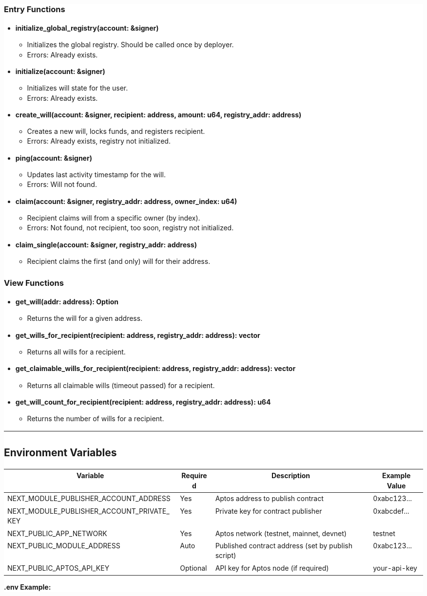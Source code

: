 ### Entry Functions

- **initialize_global_registry(account: &signer)**
  - Initializes the global registry. Should be called once by deployer.
  - Errors: Already exists.

- **initialize(account: &signer)**
  - Initializes will state for the user.
  - Errors: Already exists.

- **create_will(account: &signer, recipient: address, amount: u64, registry_addr: address)**
  - Creates a new will, locks funds, and registers recipient.
  - Errors: Already exists, registry not initialized.

- **ping(account: &signer)**
  - Updates last activity timestamp for the will.
  - Errors: Will not found.

- **claim(account: &signer, registry_addr: address, owner_index: u64)**
  - Recipient claims will from a specific owner (by index).
  - Errors: Not found, not recipient, too soon, registry not initialized.

- **claim_single(account: &signer, registry_addr: address)**
  - Recipient claims the first (and only) will for their address.

### View Functions

- **get_will(addr: address): Option<Will>**
  - Returns the will for a given address.

- **get_wills_for_recipient(recipient: address, registry_addr: address): vector<Will>**
  - Returns all wills for a recipient.

- **get_claimable_wills_for_recipient(recipient: address, registry_addr: address): vector<Will>**
  - Returns all claimable wills (timeout passed) for a recipient.

- **get_will_count_for_recipient(recipient: address, registry_addr: address): u64**
  - Returns the number of wills for a recipient.

---

## Environment Variables

| Variable                                  | Required | Description                                        | Example Value |
| ----------------------------------------- | -------- | -------------------------------------------------- | ------------- |
| NEXT_MODULE_PUBLISHER_ACCOUNT_ADDRESS     | Yes      | Aptos address to publish contract                  | 0xabc123...   |
| NEXT_MODULE_PUBLISHER_ACCOUNT_PRIVATE_KEY | Yes      | Private key for contract publisher                 | 0xabcdef...   |
| NEXT_PUBLIC_APP_NETWORK                   | Yes      | Aptos network (testnet, mainnet, devnet)           | testnet       |
| NEXT_PUBLIC_MODULE_ADDRESS                | Auto     | Published contract address (set by publish script) | 0xabc123...   |
| NEXT_PUBLIC_APTOS_API_KEY                 | Optional | API key for Aptos node (if required)               | your-api-key  |

**.env Example:**
